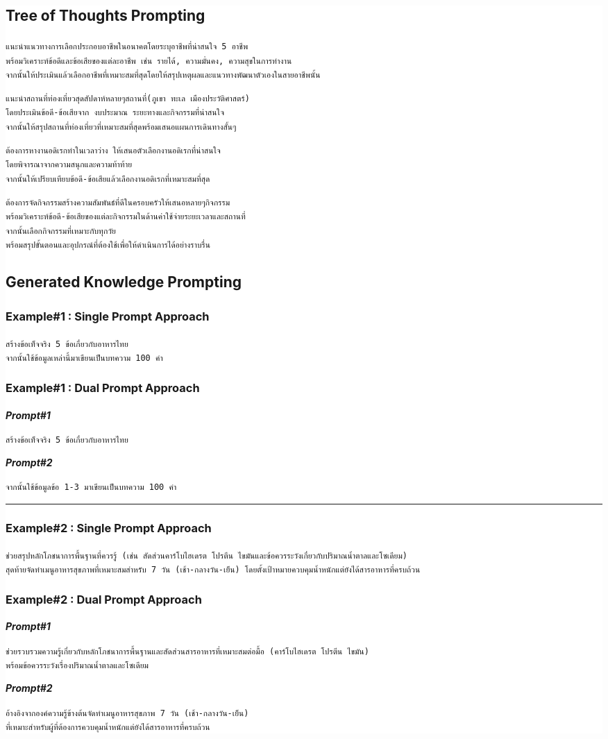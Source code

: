 ## Tree of Thoughts Prompting
```
แนะนำแนวทางการเลือกประกอบอาชีพในอนาคตโดยระบุอาชีพที่น่าสนใจ 5 อาชีพ
พร้อมวิเคราะห์ข้อดีและข้อเสียของแต่ละอาชีพ เช่น รายได้, ความมั่นคง, ความสุขในการทำงาน
จากนั้นให้ประเมินแล้วเลือกอาชีพที่เหมาะสมที่สุดโดยให้สรุปเหตุผลและแนวทางพัฒนาตัวเองในสายอาชีพนั้น
```
```
แนะนำสถานที่ท่องเที่ยวสุดสัปดาห์หลายๆสถานที่(ภูเขา ทะเล เมืองประวัติศาสตร์)
โดยประเมินข้อดี-ข้อเสียจาก งบประมาณ ระยะทางและกิจกรรมที่น่าสนใจ
จากนั้นให้สรุปสถานที่ท่องเที่ยวที่เหมาะสมที่สุดพร้อมเสนอแผนการเดินทางสั้นๆ
```

```
ต้องการหางานอดิเรกทำในเวลาว่าง ให้เสนอตัวเลือกงานอดิเรกที่น่าสนใจ 
โดยพิจารณาจากความสนุกและความท้าท้าย 
จากนั้นให้เปรียบเทียบข้อดี-ข้อเสียแล้วเลือกงานอดิเรกที่เหมาะสมที่สุด
```

```
ต้องการจัดกิจกรรมสร้างความสัมพันธ์ที่ดีในครอบครัวให้เสนอหลายๆกิจกรรม
พร้อมวิเคราะห์ข้อดี-ข้อเสียของแต่ละกิจกรรมในด้านค่าใช้จ่ายระยะเวลาและสถานที่
จากนั้นเลือกกิจกรรมที่เหมาะกับทุกวัย 
พร้อมสรุปขั้นตอนและอุปกรณ์ที่ต้องใช้เพื่อให้ดำเนินการได้อย่างราบรื่น
```

## Generated Knowledge Prompting

### Example#1 : Single Prompt Approach
```
สร้างข้อเท็จจริง 5 ข้อเกี่ยวกับอาหารไทย
จากนั้นใช้ข้อมูลเหล่านี้มาเขียนเป็นบทความ 100 คำ
```

### Example#1 : Dual Prompt Approach
**_Prompt#1_**
```
สร้างข้อเท็จจริง 5 ข้อเกี่ยวกับอาหารไทย
```
**_Prompt#2_**
```
จากนั้นใช้ข้อมูลข้อ 1-3 มาเขียนเป็นบทความ 100 คำ
```
---

### Example#2 : Single Prompt Approach
```
ช่วยสรุปหลักโภชนาการพื้นฐานที่ควรรู้ (เช่น สัดส่วนคาร์โบไฮเดรต โปรตีน ไขมันและข้อควรระวังเกี่ยวกับปริมาณน้ำตาลและโซเดียม) 
สุดท้ายจัดทำเมนูอาหารสุขภาพที่เหมาะสมสำหรับ 7 วัน (เช้า-กลางวัน-เย็น) โดยตั้งเป้าหมายควบคุมน้ำหนักแต่ยังได้สารอาหารที่ครบถ้วน
```

### Example#2 : Dual Prompt Approach 
**_Prompt#1_**
```
ช่วยรวบรวมความรู้เกี่ยวกับหลักโภชนาการพื้นฐานและสัดส่วนสารอาหารที่เหมาะสมต่อมื้อ (คาร์โบไฮเดรต โปรตีน ไขมัน)
พร้อมข้อควรระวังเรื่องปริมาณน้ำตาลและโซเดียม 
```
**_Prompt#2_**
```
อ้างอิงจากองค์ความรู้ข้างต้นจัดทำเมนูอาหารสุขภาพ 7 วัน (เช้า-กลางวัน-เย็น) 
ที่เหมาะสำหรับผู้ที่ต้องการควบคุมน้ำหนักแต่ยังได้สารอาหารที่ครบถ้วน
```
